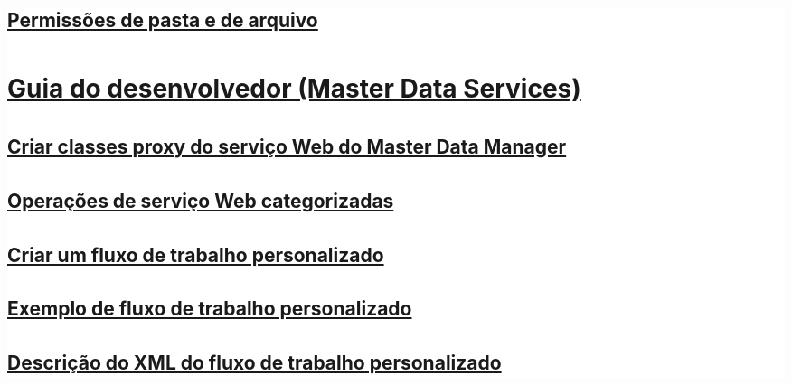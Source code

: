 ## [Permissões de pasta e de arquivo](folder-and-file-permissions-master-data-services.md)
# [Guia do desenvolvedor (Master Data Services)](develop/master-data-services-developer-documentation.md)
## [Criar classes proxy do serviço Web do Master Data Manager](develop/create-master-data-manager-web-service-proxy-classes.md)
## [Operações de serviço Web categorizadas](develop/categorized-web-service-operations-master-data-services.md)
## [Criar um fluxo de trabalho personalizado](develop/create-a-custom-workflow-master-data-services.md)
## [Exemplo de fluxo de trabalho personalizado](develop/create-a-custom-workflow-example.md)
## [Descrição do XML do fluxo de trabalho personalizado](develop/create-a-custom-workflow-xml-description.md)

